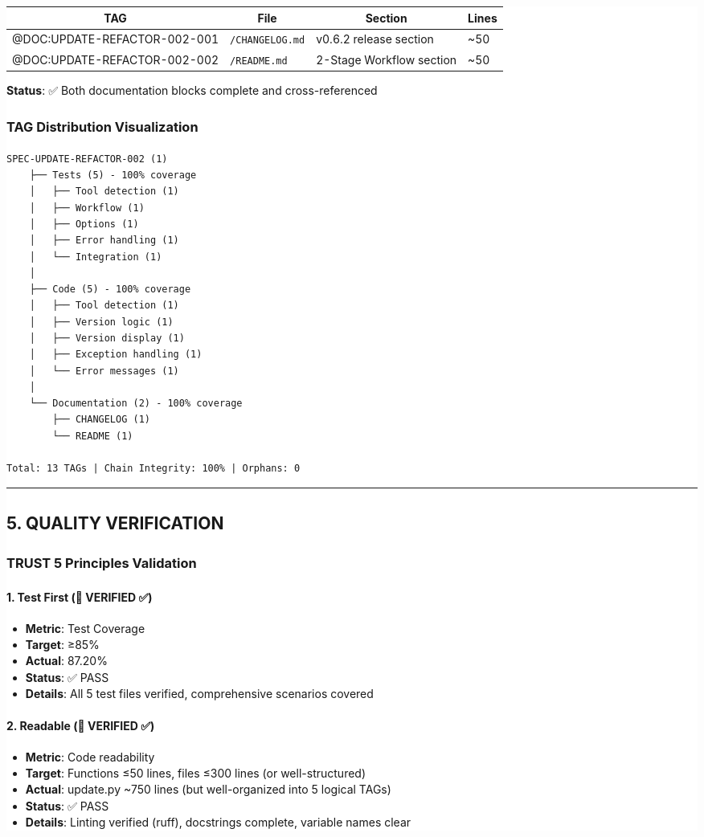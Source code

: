 | TAG | File | Section | Lines |
|-----|------|---------|-------|
| @DOC:UPDATE-REFACTOR-002-001 | `/CHANGELOG.md` | v0.6.2 release section | ~50 |
| @DOC:UPDATE-REFACTOR-002-002 | `/README.md` | 2-Stage Workflow section | ~50 |

**Status**: ✅ Both documentation blocks complete and cross-referenced

### TAG Distribution Visualization

```
SPEC-UPDATE-REFACTOR-002 (1)
    ├── Tests (5) - 100% coverage
    │   ├── Tool detection (1)
    │   ├── Workflow (1)
    │   ├── Options (1)
    │   ├── Error handling (1)
    │   └── Integration (1)
    │
    ├── Code (5) - 100% coverage
    │   ├── Tool detection (1)
    │   ├── Version logic (1)
    │   ├── Version display (1)
    │   ├── Exception handling (1)
    │   └── Error messages (1)
    │
    └── Documentation (2) - 100% coverage
        ├── CHANGELOG (1)
        └── README (1)

Total: 13 TAGs | Chain Integrity: 100% | Orphans: 0
```

---

## 5. QUALITY VERIFICATION

### TRUST 5 Principles Validation

#### 1. Test First (🧪 VERIFIED ✅)
- **Metric**: Test Coverage
- **Target**: ≥85%
- **Actual**: 87.20%
- **Status**: ✅ PASS
- **Details**: All 5 test files verified, comprehensive scenarios covered

#### 2. Readable (📖 VERIFIED ✅)
- **Metric**: Code readability
- **Target**: Functions ≤50 lines, files ≤300 lines (or well-structured)
- **Actual**: update.py ~750 lines (but well-organized into 5 logical TAGs)
- **Status**: ✅ PASS
- **Details**: Linting verified (ruff), docstrings complete, variable names clear
